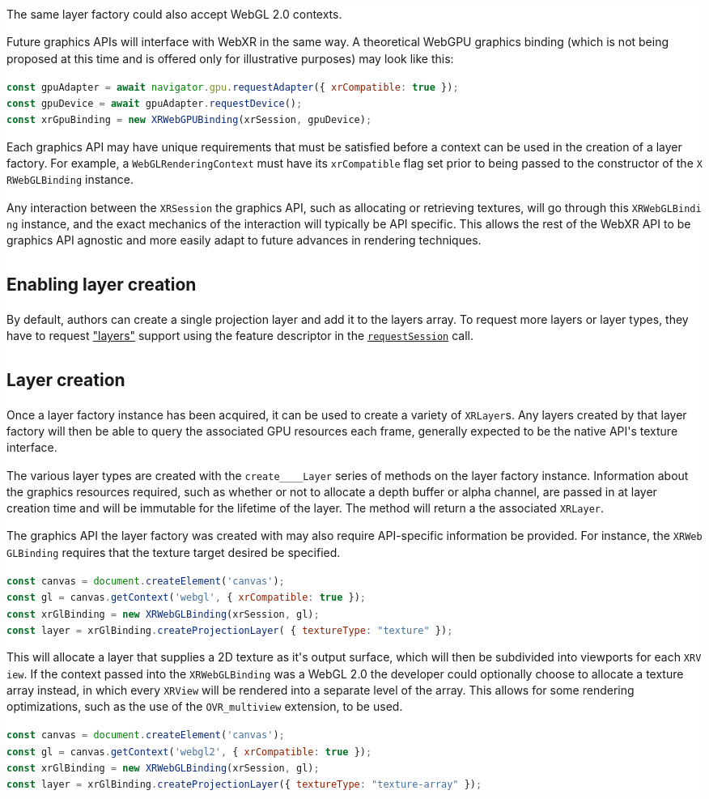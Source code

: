 The same layer factory could also accept WebGL 2.0 contexts.

Future graphics APIs will interface with WebXR in the same way. A theoretical WebGPU graphics binding (which is not being proposed at this time and is offered only for illustrative purposes) may look like this:

```js
const gpuAdapter = await navigator.gpu.requestAdapter({ xrCompatible: true });
const gpuDevice = await gpuAdapter.requestDevice();
const xrGpuBinding = new XRWebGPUBinding(xrSession, gpuDevice);
```

Each graphics API may have unique requirements that must be satisfied before a context can be used in the creation of a layer factory. For example, a `WebGLRenderingContext` must have its `xrCompatible` flag set prior to being passed to the constructor of the `XRWebGLBinding` instance.

Any interaction between the `XRSession` the graphics API, such as allocating or retrieving textures, will go through this `XRWebGLBinding` instance, and the exact mechanics of the interaction will typically be API specific. This allows the rest of the WebXR API to be graphics API agnostic and more easily adapt to future advances in rendering techniques.

## Enabling layer creation

By default, authors can create a single projection layer and add it to the layers array.
To request more layers or layer types, they have to request ["layers"](https://immersive-web.github.io/layers/#feature-descriptor-layers) support using the feature descriptor in the [`requestSession`](https://immersive-web.github.io/webxr/#dom-xrsystem-requestsession) call.

## Layer creation

Once a layer factory instance has been acquired, it can be used to create a variety of `XRLayer`s. Any layers created by that layer factory will then be able to query the associated GPU resources each frame, generally expected to be the native API's texture interface.

The various layer types are created with the  `create____Layer` series of methods on the layer factory instance. Information about the graphics resources required, such as whether or not to allocate a depth buffer or alpha channel, are passed in at layer creation time and will be immutable for the lifetime of the layer. The method will return a the associated `XRLayer`.

The graphics API the layer factory was created with may also require API-specific information be provided. For instance, the `XRWebGLBinding` requires that the texture target desired be specified.

```js
const canvas = document.createElement('canvas');
const gl = canvas.getContext('webgl', { xrCompatible: true });
const xrGlBinding = new XRWebGLBinding(xrSession, gl);
const layer = xrGlBinding.createProjectionLayer( { textureType: "texture" });
```

This will allocate a layer that supplies a 2D texture as it's output surface, which will then be subdivided into viewports for each `XRView`. If the context passed into the `XRWebGLBinding` was a WebGL 2.0 the developer could optionally choose to allocate a texture array instead, in which every `XRView` will be rendered into a separate level of the array. This allows for some rendering optimizations, such as the use of the `OVR_multiview` extension, to be used.

```js
const canvas = document.createElement('canvas');
const gl = canvas.getContext('webgl2', { xrCompatible: true });
const xrGlBinding = new XRWebGLBinding(xrSession, gl);
const layer = xrGlBinding.createProjectionLayer({ textureType: "texture-array" });
```
